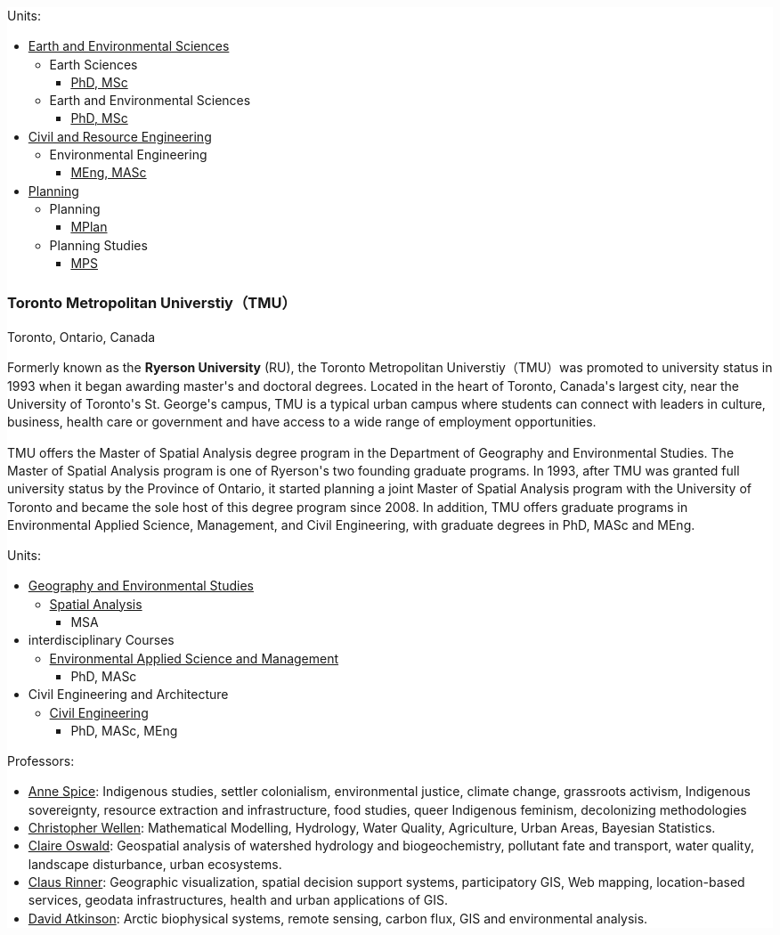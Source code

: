 Units:

- [Earth and Environmental Sciences](https://www.dal.ca/faculty/science/earth-environmental-sciences.html)
  - Earth Sciences
    - [PhD, MSc](https://www.dal.ca/faculty/science/earth-environmental-sciences/graduate.html)
  - Earth and Environmental Sciences
    - [PhD, MSc](https://www.dal.ca/faculty/science/earth-environmental-sciences/graduate.html)
- [Civil and Resource Engineering](https://www.dal.ca/faculty/engineering/civil-resource.html)
  - Environmental Engineering
    - [MEng, MASc](https://www.dal.ca/faculty/engineering/civil-resource/programs.html)
- [Planning](https://www.dal.ca/faculty/architecture-planning/school-of-planning/programs.html)
  - Planning
    - [MPlan](https://www.dal.ca/faculty/architecture-planning/school-of-planning/programs/mplan-program.html)
  - Planning Studies
    - [MPS](https://www.dal.ca/faculty/architecture-planning/school-of-planning/programs/planning_studies.html)

### Toronto Metropolitan Universtiy（TMU）

Toronto, Ontario, Canada

Formerly known as the **Ryerson University** (RU), the Toronto Metropolitan Universtiy（TMU）was promoted to university status in 1993 when it began awarding master's and doctoral degrees. Located in the heart of Toronto, Canada's largest city, near the University of Toronto's St. George's campus, TMU is a typical urban campus where students can connect with leaders in culture, business, health care or government and have access to a wide range of employment opportunities.

TMU offers the Master of Spatial Analysis degree program in the Department of Geography and Environmental Studies. The Master of Spatial Analysis program is one of Ryerson's two founding graduate programs. In 1993, after TMU was granted full university status by the Province of Ontario, it started planning a joint Master of Spatial Analysis program with the University of Toronto and became the sole host of this degree program since 2008. In addition, TMU offers graduate programs in Environmental Applied Science, Management, and Civil Engineering, with graduate degrees in PhD, MASc and MEng.


Units:

- [Geography and Environmental Studies](https://www.ryerson.ca/geography/)
  - [Spatial Analysis](https://www.ryerson.ca/spatial-analysis/)
    - MSA
- interdisciplinary Courses
  - [Environmental Applied Science and Management](https://www.ryerson.ca/environmental-applied-science-management/)
    - PhD, MASc
- Civil Engineering and Architecture
  - [Civil Engineering](https://www.ryerson.ca/civil/graduate/)
    - PhD, MASc, MEng

Professors:

- [Anne Spice](https://www.annespice.com/): Indigenous studies, settler colonialism, environmental justice, climate change, grassroots activism, Indigenous sovereignty, resource extraction and infrastructure, food studies, queer Indigenous feminism, decolonizing methodologies
- [Christopher Wellen](http://landandwater.geography.ryerson.ca/): Mathematical Modelling, Hydrology, Water Quality, Agriculture, Urban Areas, Bayesian Statistics.
- [Claire Oswald](https://watershed.geography.ryerson.ca/): Geospatial analysis of watershed hydrology and biogeochemistry, pollutant fate and transport, water quality, landscape disturbance, urban ecosystems.
- [Claus Rinner](https://people.ryerson.ca/crinner/): Geographic visualization, spatial decision support systems, participatory GIS, Web mapping, location-based services, geodata infrastructures, health and urban applications of GIS.
- [David Atkinson](http://www.geography.ryerson.ca/polarseal/index.html): Arctic biophysical systems, remote sensing, carbon flux, GIS and environmental analysis.